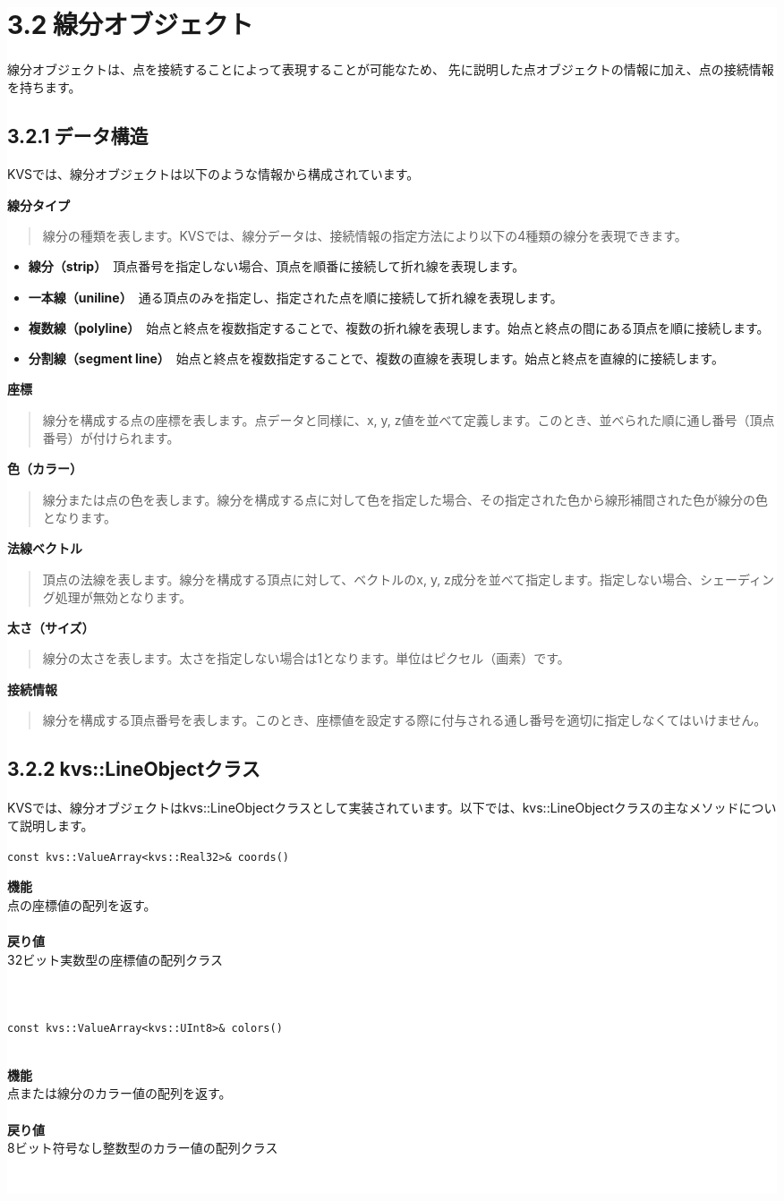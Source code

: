# 3.2 線分オブジェクト #
線分オブジェクトは、点を接続することによって表現することが可能なため、 先に説明した点オブジェクトの情報に加え、点の接続情報を持ちます。

## 3.2.1 データ構造 ##
KVSでは、線分オブジェクトは以下のような情報から構成されています。

**線分タイプ**
> 線分の種類を表します。KVSでは、線分データは、接続情報の指定方法により以下の4種類の線分を表現できます。

  * **線分（strip）**　頂点番号を指定しない場合、頂点を順番に接続して折れ線を表現します。

  * **一本線（uniline）**　通る頂点のみを指定し、指定された点を順に接続して折れ線を表現します。

  * **複数線（polyline）**　始点と終点を複数指定することで、複数の折れ線を表現します。始点と終点の間にある頂点を順に接続します。

  * **分割線（segment line）**　始点と終点を複数指定することで、複数の直線を表現します。始点と終点を直線的に接続します。

**座標**
> 線分を構成する点の座標を表します。点データと同様に、x, y, z値を並べて定義します。このとき、並べられた順に通し番号（頂点番号）が付けられます。

**色（カラー）**
> 線分または点の色を表します。線分を構成する点に対して色を指定した場合、その指定された色から線形補間された色が線分の色となります。

**法線ベクトル**
> 頂点の法線を表します。線分を構成する頂点に対して、ベクトルのx, y, z成分を並べて指定します。指定しない場合、シェーディング処理が無効となります。

**太さ（サイズ）**
> 線分の太さを表します。太さを指定しない場合は1となります。単位はピクセル（画素）です。

**接続情報**
> 線分を構成する頂点番号を表します。このとき、座標値を設定する際に付与される通し番号を適切に指定しなくてはいけません。

## 3.2.2 kvs::LineObjectクラス ##
KVSでは、線分オブジェクトはkvs::LineObjectクラスとして実装されています。以下では、kvs::LineObjectクラスの主なメソッドについて説明します。

```
const kvs::ValueArray<kvs::Real32>& coords()
```
**機能**<br>
点の座標値の配列を返す。<br>
<br>
<b>戻り値</b><br>
32ビット実数型の座標値の配列クラス<br>
<br><br>

<pre><code>const kvs::ValueArray&lt;kvs::UInt8&gt;&amp; colors()<br>
</code></pre>
<b>機能</b><br>
点または線分のカラー値の配列を返す。<br>
<br>
<b>戻り値</b><br>
8ビット符号なし整数型のカラー値の配列クラス<br>
<br><br>
